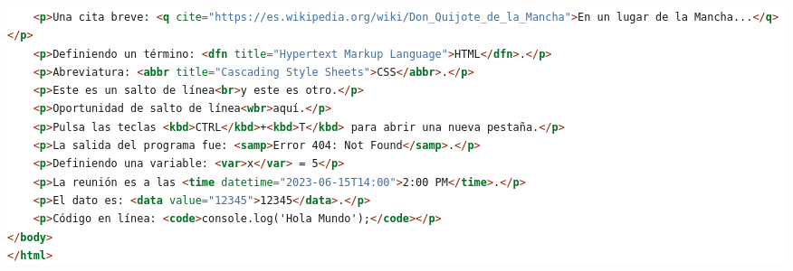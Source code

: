 ```html
    <p>Una cita breve: <q cite="https://es.wikipedia.org/wiki/Don_Quijote_de_la_Mancha">En un lugar de la Mancha...</q></p>
    <p>Definiendo un término: <dfn title="Hypertext Markup Language">HTML</dfn>.</p>
    <p>Abreviatura: <abbr title="Cascading Style Sheets">CSS</abbr>.</p>
    <p>Este es un salto de línea<br>y este es otro.</p>
    <p>Oportunidad de salto de línea<wbr>aquí.</p>
    <p>Pulsa las teclas <kbd>CTRL</kbd>+<kbd>T</kbd> para abrir una nueva pestaña.</p>
    <p>La salida del programa fue: <samp>Error 404: Not Found</samp>.</p>
    <p>Definiendo una variable: <var>x</var> = 5</p>
    <p>La reunión es a las <time datetime="2023-06-15T14:00">2:00 PM</time>.</p>
    <p>El dato es: <data value="12345">12345</data>.</p>
    <p>Código en línea: <code>console.log('Hola Mundo');</code></p>
</body>
</html>
```